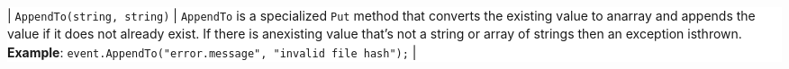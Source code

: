 | `AppendTo(string, string)` | `AppendTo` is a specialized `Put` method that converts the existing value to anarray and appends the value if it does not already exist. If there is anexisting value that’s not a string or array of strings then an exception isthrown.<br>**Example**: `event.AppendTo("error.message", "invalid file hash");` |

